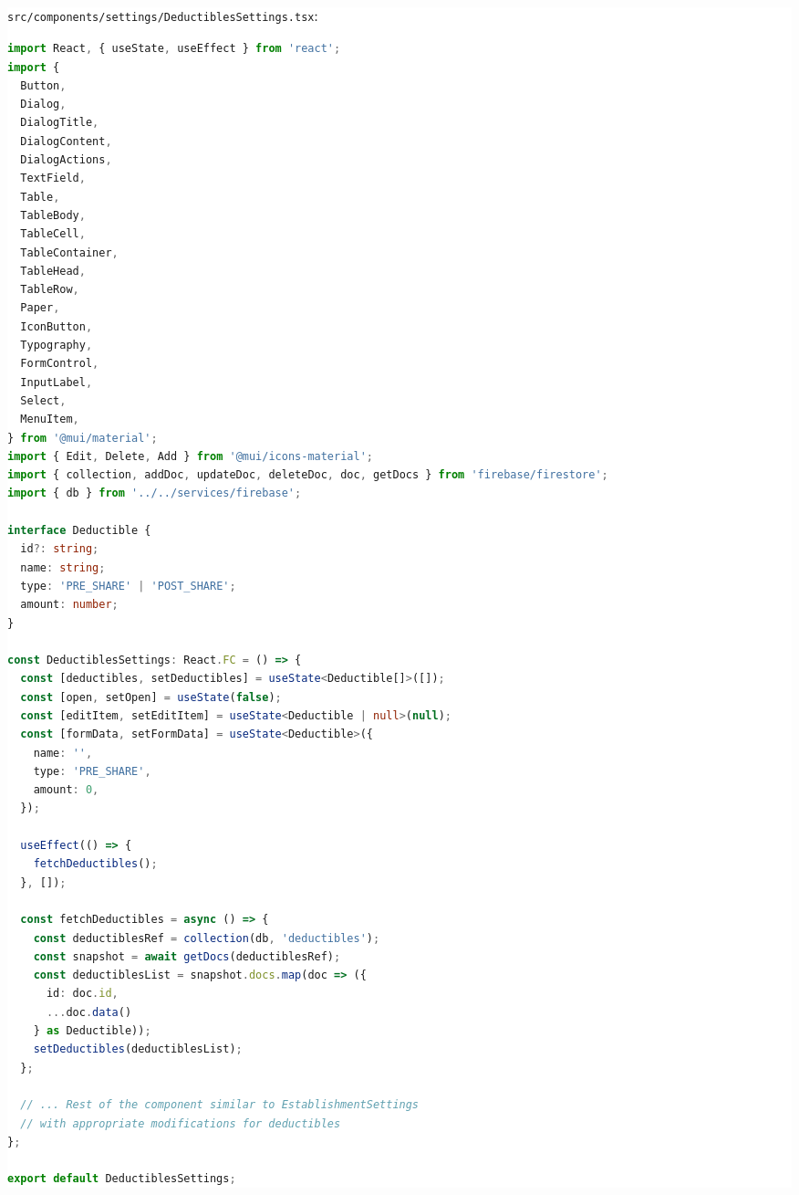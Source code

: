 `src/components/settings/DeductiblesSettings.tsx`:
```typescript
import React, { useState, useEffect } from 'react';
import {
  Button,
  Dialog,
  DialogTitle,
  DialogContent,
  DialogActions,
  TextField,
  Table,
  TableBody,
  TableCell,
  TableContainer,
  TableHead,
  TableRow,
  Paper,
  IconButton,
  Typography,
  FormControl,
  InputLabel,
  Select,
  MenuItem,
} from '@mui/material';
import { Edit, Delete, Add } from '@mui/icons-material';
import { collection, addDoc, updateDoc, deleteDoc, doc, getDocs } from 'firebase/firestore';
import { db } from '../../services/firebase';

interface Deductible {
  id?: string;
  name: string;
  type: 'PRE_SHARE' | 'POST_SHARE';
  amount: number;
}

const DeductiblesSettings: React.FC = () => {
  const [deductibles, setDeductibles] = useState<Deductible[]>([]);
  const [open, setOpen] = useState(false);
  const [editItem, setEditItem] = useState<Deductible | null>(null);
  const [formData, setFormData] = useState<Deductible>({
    name: '',
    type: 'PRE_SHARE',
    amount: 0,
  });

  useEffect(() => {
    fetchDeductibles();
  }, []);

  const fetchDeductibles = async () => {
    const deductiblesRef = collection(db, 'deductibles');
    const snapshot = await getDocs(deductiblesRef);
    const deductiblesList = snapshot.docs.map(doc => ({
      id: doc.id,
      ...doc.data()
    } as Deductible));
    setDeductibles(deductiblesList);
  };

  // ... Rest of the component similar to EstablishmentSettings
  // with appropriate modifications for deductibles
};

export default DeductiblesSettings;
```